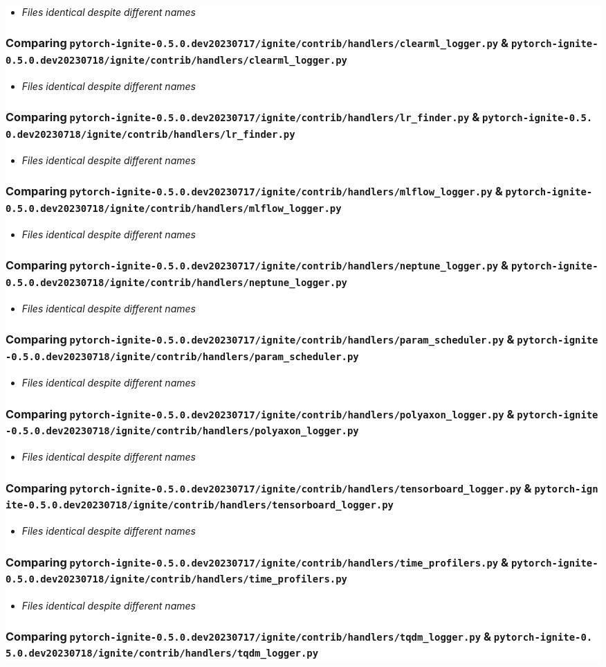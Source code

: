  * *Files identical despite different names*

### Comparing `pytorch-ignite-0.5.0.dev20230717/ignite/contrib/handlers/clearml_logger.py` & `pytorch-ignite-0.5.0.dev20230718/ignite/contrib/handlers/clearml_logger.py`

 * *Files identical despite different names*

### Comparing `pytorch-ignite-0.5.0.dev20230717/ignite/contrib/handlers/lr_finder.py` & `pytorch-ignite-0.5.0.dev20230718/ignite/contrib/handlers/lr_finder.py`

 * *Files identical despite different names*

### Comparing `pytorch-ignite-0.5.0.dev20230717/ignite/contrib/handlers/mlflow_logger.py` & `pytorch-ignite-0.5.0.dev20230718/ignite/contrib/handlers/mlflow_logger.py`

 * *Files identical despite different names*

### Comparing `pytorch-ignite-0.5.0.dev20230717/ignite/contrib/handlers/neptune_logger.py` & `pytorch-ignite-0.5.0.dev20230718/ignite/contrib/handlers/neptune_logger.py`

 * *Files identical despite different names*

### Comparing `pytorch-ignite-0.5.0.dev20230717/ignite/contrib/handlers/param_scheduler.py` & `pytorch-ignite-0.5.0.dev20230718/ignite/contrib/handlers/param_scheduler.py`

 * *Files identical despite different names*

### Comparing `pytorch-ignite-0.5.0.dev20230717/ignite/contrib/handlers/polyaxon_logger.py` & `pytorch-ignite-0.5.0.dev20230718/ignite/contrib/handlers/polyaxon_logger.py`

 * *Files identical despite different names*

### Comparing `pytorch-ignite-0.5.0.dev20230717/ignite/contrib/handlers/tensorboard_logger.py` & `pytorch-ignite-0.5.0.dev20230718/ignite/contrib/handlers/tensorboard_logger.py`

 * *Files identical despite different names*

### Comparing `pytorch-ignite-0.5.0.dev20230717/ignite/contrib/handlers/time_profilers.py` & `pytorch-ignite-0.5.0.dev20230718/ignite/contrib/handlers/time_profilers.py`

 * *Files identical despite different names*

### Comparing `pytorch-ignite-0.5.0.dev20230717/ignite/contrib/handlers/tqdm_logger.py` & `pytorch-ignite-0.5.0.dev20230718/ignite/contrib/handlers/tqdm_logger.py`
